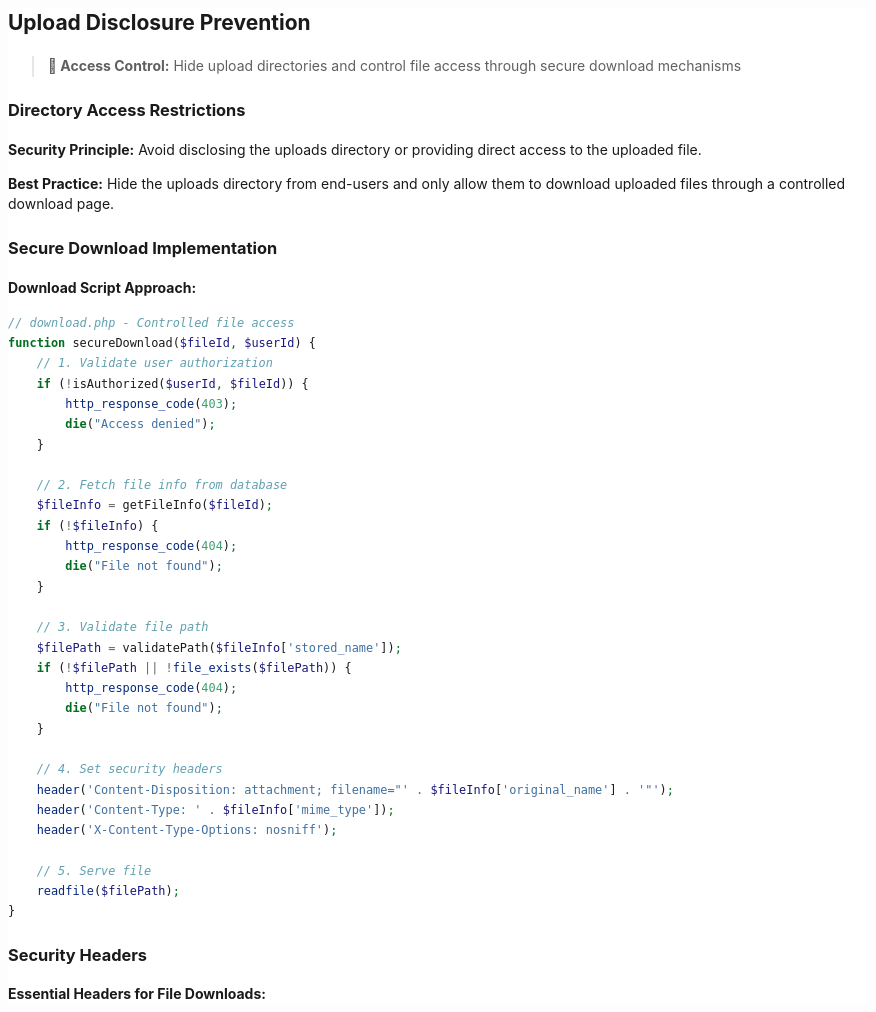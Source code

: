 ## Upload Disclosure Prevention

> **🚫 Access Control:** Hide upload directories and control file access through secure download mechanisms

### Directory Access Restrictions

**Security Principle:** Avoid disclosing the uploads directory or providing direct access to the uploaded file.

**Best Practice:** Hide the uploads directory from end-users and only allow them to download uploaded files through a controlled download page.

### Secure Download Implementation

**Download Script Approach:**
```php
// download.php - Controlled file access
function secureDownload($fileId, $userId) {
    // 1. Validate user authorization
    if (!isAuthorized($userId, $fileId)) {
        http_response_code(403);
        die("Access denied");
    }
    
    // 2. Fetch file info from database
    $fileInfo = getFileInfo($fileId);
    if (!$fileInfo) {
        http_response_code(404);
        die("File not found");
    }
    
    // 3. Validate file path
    $filePath = validatePath($fileInfo['stored_name']);
    if (!$filePath || !file_exists($filePath)) {
        http_response_code(404);
        die("File not found");
    }
    
    // 4. Set security headers
    header('Content-Disposition: attachment; filename="' . $fileInfo['original_name'] . '"');
    header('Content-Type: ' . $fileInfo['mime_type']);
    header('X-Content-Type-Options: nosniff');
    
    // 5. Serve file
    readfile($filePath);
}
```

### Security Headers

**Essential Headers for File Downloads:**
